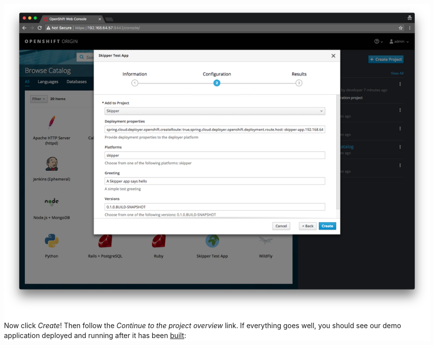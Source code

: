 ![skipper-app-provision-filled-form](skipper-app-provision-filled-form.png)

Now click *Create*!
Then follow the *Continue to the project overview* link. If everything goes well, you should see our demo application deployed and running after it has been [built](https://donovanmuller.github.io/spring-cloud-dataflow-server-openshift/docs/1.2.1.RELEASE/reference/htmlsingle/#_support_for_maven_resource):
